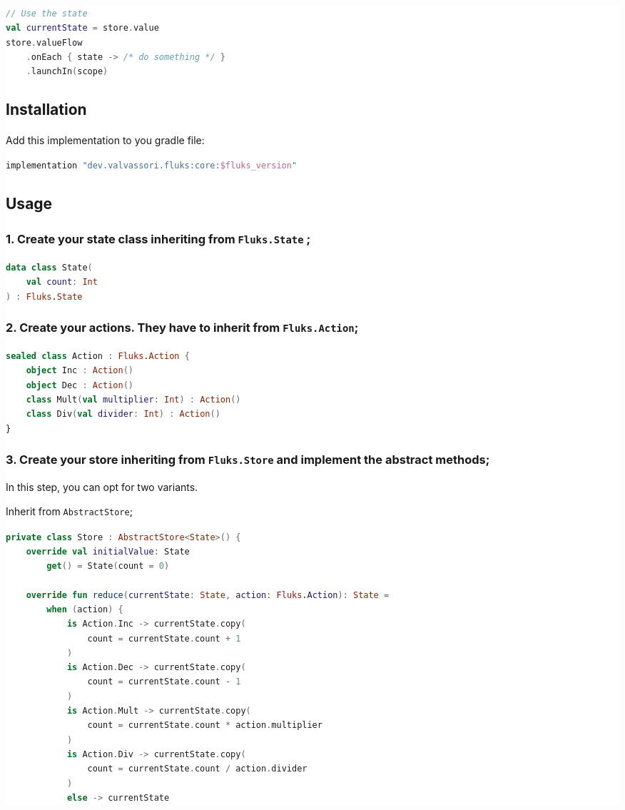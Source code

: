 ```kotlin
// Use the state
val currentState = store.value
store.valueFlow
    .onEach { state -> /* do something */ }
    .launchIn(scope) 
```

## Installation

Add this implementation to you gradle file: 

```groovy
implementation "dev.valvassori.fluks:core:$fluks_version"
```

## Usage

### 1. Create your state class inheriting from `Fluks.State` ;

```kotlin
data class State(
    val count: Int
) : Fluks.State
```

### 2. Create your actions. They have to inherit from `Fluks.Action`;

```kotlin
sealed class Action : Fluks.Action {
    object Inc : Action()
    object Dec : Action()
    class Mult(val multiplier: Int) : Action()
    class Div(val divider: Int) : Action()
}
```

### 3. Create your store inheriting from `Fluks.Store` and implement the abstract methods;
    
In this step, you can opt for two variants. 

Inherit from `AbstractStore`;

```kotlin
private class Store : AbstractStore<State>() {
    override val initialValue: State
        get() = State(count = 0)

    override fun reduce(currentState: State, action: Fluks.Action): State =
        when (action) {
            is Action.Inc -> currentState.copy(
                count = currentState.count + 1
            )
            is Action.Dec -> currentState.copy(
                count = currentState.count - 1
            )
            is Action.Mult -> currentState.copy(
                count = currentState.count * action.multiplier
            )
            is Action.Div -> currentState.copy(
                count = currentState.count / action.divider
            )
            else -> currentState
```